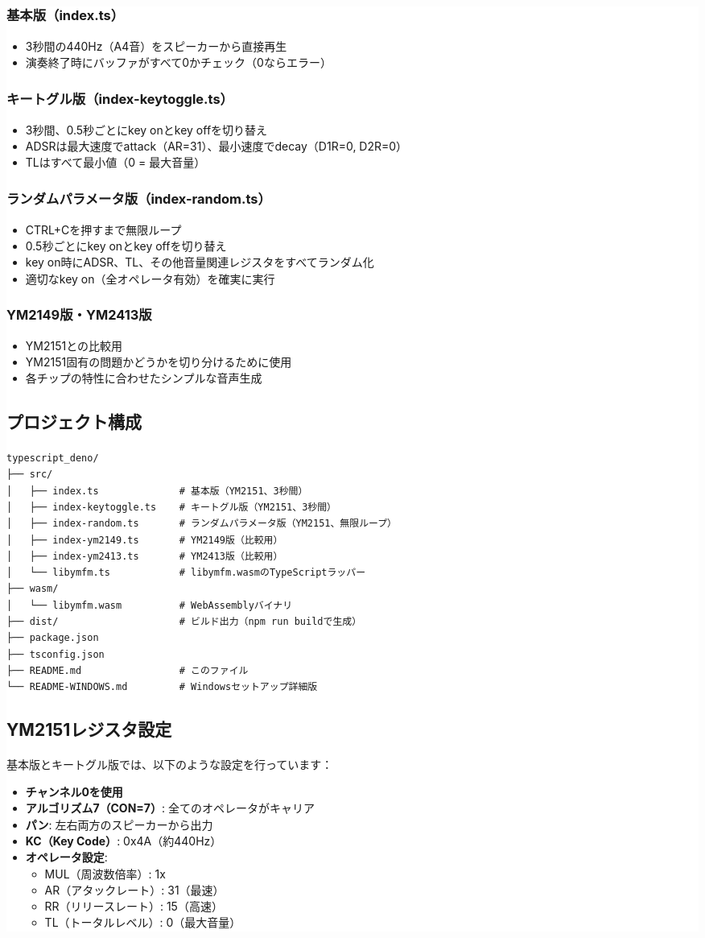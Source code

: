 ### 基本版（index.ts）
- 3秒間の440Hz（A4音）をスピーカーから直接再生
- 演奏終了時にバッファがすべて0かチェック（0ならエラー）

### キートグル版（index-keytoggle.ts）
- 3秒間、0.5秒ごとにkey onとkey offを切り替え
- ADSRは最大速度でattack（AR=31）、最小速度でdecay（D1R=0, D2R=0）
- TLはすべて最小値（0 = 最大音量）

### ランダムパラメータ版（index-random.ts）
- CTRL+Cを押すまで無限ループ
- 0.5秒ごとにkey onとkey offを切り替え
- key on時にADSR、TL、その他音量関連レジスタをすべてランダム化
- 適切なkey on（全オペレータ有効）を確実に実行

### YM2149版・YM2413版
- YM2151との比較用
- YM2151固有の問題かどうかを切り分けるために使用
- 各チップの特性に合わせたシンプルな音声生成

## プロジェクト構成
```
typescript_deno/
├── src/
│   ├── index.ts              # 基本版（YM2151、3秒間）
│   ├── index-keytoggle.ts    # キートグル版（YM2151、3秒間）
│   ├── index-random.ts       # ランダムパラメータ版（YM2151、無限ループ）
│   ├── index-ym2149.ts       # YM2149版（比較用）
│   ├── index-ym2413.ts       # YM2413版（比較用）
│   └── libymfm.ts            # libymfm.wasmのTypeScriptラッパー
├── wasm/
│   └── libymfm.wasm          # WebAssemblyバイナリ
├── dist/                     # ビルド出力（npm run buildで生成）
├── package.json
├── tsconfig.json
├── README.md                 # このファイル
└── README-WINDOWS.md         # Windowsセットアップ詳細版
```

## YM2151レジスタ設定

基本版とキートグル版では、以下のような設定を行っています：

- **チャンネル0を使用**
- **アルゴリズム7（CON=7）**: 全てのオペレータがキャリア
- **パン**: 左右両方のスピーカーから出力
- **KC（Key Code）**: 0x4A（約440Hz）
- **オペレータ設定**:
  - MUL（周波数倍率）: 1x
  - AR（アタックレート）: 31（最速）
  - RR（リリースレート）: 15（高速）
  - TL（トータルレベル）: 0（最大音量）
